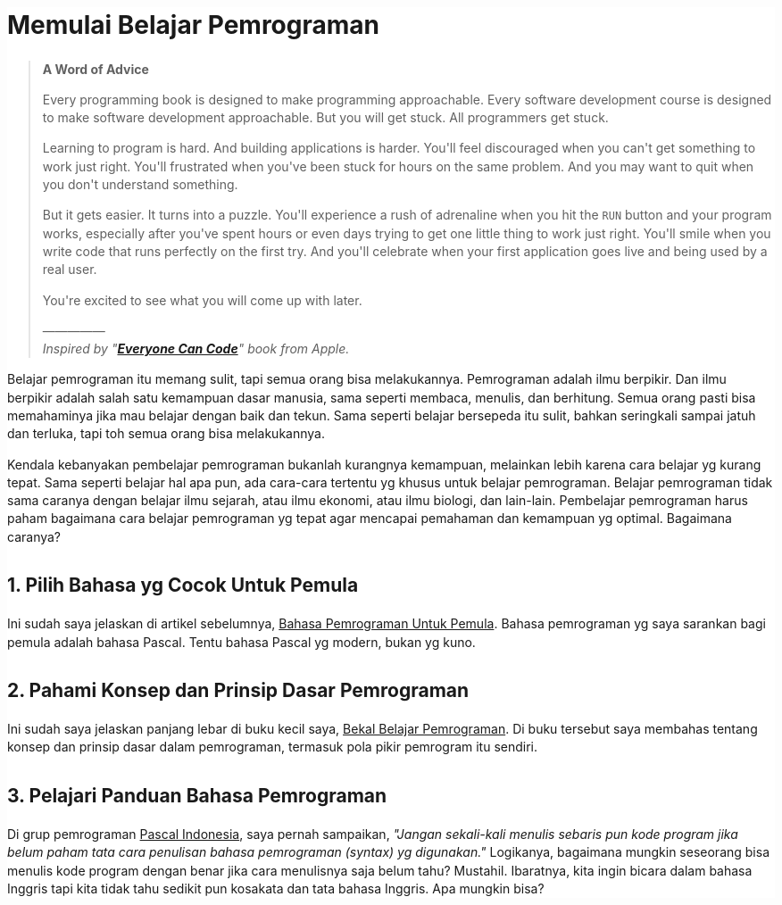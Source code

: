 # Memulai Belajar Pemrograman

> **A Word of Advice**
>
> Every programming book is designed to make programming approachable. Every software development course is designed to make software development approachable. But you will get stuck. All programmers get stuck.
>
> Learning to program is hard. And building applications is harder. You'll feel discouraged when you can't get something to work just right. You'll frustrated when you've been stuck for hours on the same problem. And you may want to quit when you don't understand something.
>
> But it gets easier. It turns into a puzzle. You'll experience a rush of adrenaline when you hit the `RUN` button and your program works, especially after you've spent hours or even days trying to get one little thing to work just right. You'll smile when you write code that runs perfectly on the first try. And you'll celebrate when your first application goes live and being used by a real user.
>
> You're excited to see what you will come up with later.
>
> —————    
> *Inspired by "[**Everyone Can Code**][1]" book from Apple.*

Belajar pemrograman itu memang sulit, tapi semua orang bisa melakukannya. Pemrograman adalah ilmu berpikir. Dan ilmu berpikir adalah salah satu kemampuan dasar manusia, sama seperti membaca, menulis, dan berhitung. Semua orang pasti bisa memahaminya jika mau belajar dengan baik dan tekun. Sama seperti belajar bersepeda itu sulit, bahkan seringkali sampai jatuh dan terluka, tapi toh semua orang bisa melakukannya.

Kendala kebanyakan pembelajar pemrograman bukanlah kurangnya kemampuan, melainkan lebih karena cara belajar yg kurang tepat. Sama seperti belajar hal apa pun, ada cara-cara tertentu yg khusus untuk belajar pemrograman. Belajar pemrograman tidak sama caranya dengan belajar ilmu sejarah, atau ilmu ekonomi, atau ilmu biologi, dan lain-lain. Pembelajar pemrograman harus paham bagaimana cara belajar pemrograman yg tepat agar mencapai pemahaman dan kemampuan yg optimal. Bagaimana caranya?

## 1. Pilih Bahasa yg Cocok Untuk Pemula

Ini sudah saya jelaskan di artikel sebelumnya, [Bahasa Pemrograman Untuk Pemula][2]. Bahasa pemrograman yg saya sarankan bagi pemula adalah bahasa Pascal. Tentu bahasa Pascal yg modern, bukan yg kuno.

## 2. Pahami Konsep dan Prinsip Dasar Pemrograman

Ini sudah saya jelaskan panjang lebar di buku kecil saya, [Bekal Belajar Pemrograman][3]. Di buku tersebut saya membahas tentang konsep dan prinsip dasar dalam pemrograman, termasuk pola pikir pemrogram itu sendiri.

## 3. Pelajari Panduan Bahasa Pemrograman

Di grup pemrograman [Pascal Indonesia][4], saya pernah sampaikan, *"Jangan sekali-kali menulis sebaris pun kode program jika belum paham tata cara penulisan bahasa pemrograman (syntax) yg digunakan."* Logikanya, bagaimana mungkin seseorang bisa menulis kode program dengan benar jika cara menulisnya saja belum tahu? Mustahil. Ibaratnya, kita ingin bicara dalam bahasa Inggris tapi kita tidak tahu sedikit pun kosakata dan tata bahasa Inggris. Apa mungkin bisa?


[1]: https://www.apple.com/id/everyone-can-code/
[2]: https://paklebah.github.io/bahasa-pemrograman-pemula.html
[3]: https://pak.lebah.web.id/ebook/pascal.id_kulgram1.pdf
[4]: https://www.facebook.com/groups/pascal.id/
[5]: https://pak.lebah.web.id/pascal5.html
[6]: https://pak.lebah.web.id/saynototp.html
[7]: http://www.marcocantu.com/epascal/
[8]: http://forms.embarcadero.com/sDownloadMarcoseBook
[9]: http://pp4s.co.uk/main/tutorials.html
[10]: https://www.tutorialspoint.com/pascal/
[11]: http://www.pascal-programming.info
[12]: http://freepascal.org/docs.html
[13]: http://wiki.freepascal.org
[14]: http://docwiki.embarcadero.com/RADStudio/Rio/en/Main_Page
[15]: https://pak.lebah.web.id/ebook/bahasa-pascal.pdf
[16]: https://paklebah.github.io/mengenal-awakutu.html
[17]: https://www.lazarus-ide.org/
[18]: https://www.embarcadero.com/products/delphi
[19]: https://paklebah.github.io/fpc-dan-vscode.html
[20]: https://projecteuler.net/archives
[21]: https://github.com/git-bee/gaple
[22]: https://www.codingame.com/